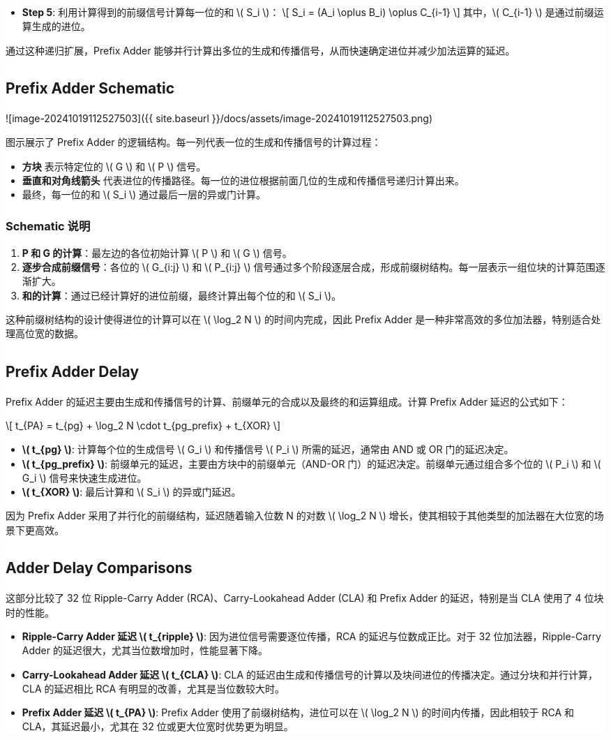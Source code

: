- **Step 5**: 利用计算得到的前缀信号计算每一位的和 \\( S_i \\)：
  \\[
  S_i = (A_i \oplus B_i) \oplus C_{i-1}
  \\]
  其中，\\( C_{i-1} \\) 是通过前缀运算生成的进位。

通过这种递归扩展，Prefix Adder 能够并行计算出多位的生成和传播信号，从而快速确定进位并减少加法运算的延迟。

## Prefix Adder Schematic

![image-20241019112527503]({{ site.baseurl }}/docs/assets/image-20241019112527503.png)

图示展示了 Prefix Adder 的逻辑结构。每一列代表一位的生成和传播信号的计算过程：

- **方块** 表示特定位的 \\( G \\) 和 \\( P \\) 信号。
- **垂直和对角线箭头** 代表进位的传播路径。每一位的进位根据前面几位的生成和传播信号递归计算出来。
- 最终，每一位的和 \\( S_i \\) 通过最后一层的异或门计算。

### Schematic 说明

1. **P 和 G 的计算**：最左边的各位初始计算 \\( P \\) 和 \\( G \\) 信号。
2. **逐步合成前缀信号**：各位的 \\( G_{i:j} \\) 和 \\( P_{i:j} \\) 信号通过多个阶段逐层合成，形成前缀树结构。每一层表示一组位块的计算范围逐渐扩大。
3. **和的计算**：通过已经计算好的进位前缀，最终计算出每个位的和 \\( S_i \\)。

这种前缀树结构的设计使得进位的计算可以在 \\( \log_2 N \\) 的时间内完成，因此 Prefix Adder 是一种非常高效的多位加法器，特别适合处理高位宽的数据。

## Prefix Adder Delay

Prefix Adder 的延迟主要由生成和传播信号的计算、前缀单元的合成以及最终的和运算组成。计算 Prefix Adder 延迟的公式如下：

\\[
t_{PA} = t_{pg} + \log_2 N \cdot t_{pg\_prefix} + t_{XOR}
\\]

- **\\( t_{pg} \\)**: 计算每个位的生成信号 \\( G_i \\) 和传播信号 \\( P_i \\) 所需的延迟，通常由 AND 或 OR 门的延迟决定。
- **\\( t_{pg\_prefix} \\)**: 前缀单元的延迟，主要由方块中的前缀单元（AND-OR 门）的延迟决定。前缀单元通过组合多个位的 \\( P_i \\) 和 \\( G_i \\) 信号来快速生成进位。
- **\\( t_{XOR} \\)**: 最后计算和 \\( S_i \\) 的异或门延迟。

因为 Prefix Adder 采用了并行化的前缀结构，延迟随着输入位数 N 的对数 \\( \log_2 N \\) 增长，使其相较于其他类型的加法器在大位宽的场景下更高效。

## Adder Delay Comparisons

这部分比较了 32 位 Ripple-Carry Adder (RCA)、Carry-Lookahead Adder (CLA) 和 Prefix Adder 的延迟，特别是当 CLA 使用了 4 位块时的性能。

- **Ripple-Carry Adder 延迟 \\( t_{ripple} \\)**: 因为进位信号需要逐位传播，RCA 的延迟与位数成正比。对于 32 位加法器，Ripple-Carry Adder 的延迟很大，尤其当位数增加时，性能显著下降。

- **Carry-Lookahead Adder 延迟 \\( t_{CLA} \\)**: CLA 的延迟由生成和传播信号的计算以及块间进位的传播决定。通过分块和并行计算，CLA 的延迟相比 RCA 有明显的改善，尤其是当位数较大时。

- **Prefix Adder 延迟 \\( t_{PA} \\)**: Prefix Adder 使用了前缀树结构，进位可以在 \\( \log_2 N \\) 的时间内传播，因此相较于 RCA 和 CLA，其延迟最小，尤其在 32 位或更大位宽时优势更为明显。
